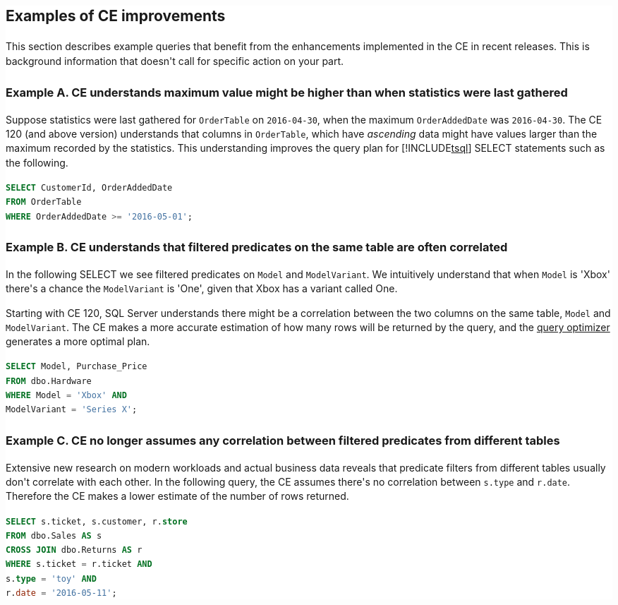 ## Examples of CE improvements  
  
This section describes example queries that benefit from the enhancements implemented in the CE in recent releases. This is background information that doesn't call for specific action on your part.
  
### Example A. CE understands maximum value might be higher than when statistics were last gathered  
  
Suppose statistics were last gathered for `OrderTable` on `2016-04-30`, when the maximum `OrderAddedDate` was `2016-04-30`. The CE 120 (and above version) understands that columns in `OrderTable`, which have *ascending* data might have values larger than the maximum recorded by the statistics. This understanding improves the query plan for [!INCLUDE[tsql](../../includes/tsql-md.md)] SELECT statements such as the following.
  
```sql  
SELECT CustomerId, OrderAddedDate  
FROM OrderTable  
WHERE OrderAddedDate >= '2016-05-01';  
```  
  
### Example B. CE understands that filtered predicates on the same table are often correlated  
  
In the following SELECT we see filtered predicates on `Model` and `ModelVariant`. We intuitively understand that when `Model` is 'Xbox' there's a chance the `ModelVariant` is 'One', given that Xbox has a variant called One.
  
Starting with CE 120, SQL Server understands there might be a correlation between the two columns on the same table, `Model` and `ModelVariant`. The CE makes a more accurate estimation of how many rows will be returned by the query, and the [query optimizer](../../relational-databases/query-processing-architecture-guide.md#optimizing-select-statements) generates a more optimal plan.
  
```sql  
SELECT Model, Purchase_Price  
FROM dbo.Hardware  
WHERE Model = 'Xbox' AND  
ModelVariant = 'Series X';  
```  
  
### Example C. CE no longer assumes any correlation between filtered predicates from different tables

Extensive new research on modern workloads and actual business data reveals that predicate filters from different tables usually don't correlate with each other. In the following query, the CE assumes there's no correlation between `s.type` and `r.date`. Therefore the CE makes a lower estimate of the number of rows returned. 
  
```sql  
SELECT s.ticket, s.customer, r.store  
FROM dbo.Sales AS s  
CROSS JOIN dbo.Returns AS r  
WHERE s.ticket = r.ticket AND  
s.type = 'toy' AND  
r.date = '2016-05-11';  
```  
  